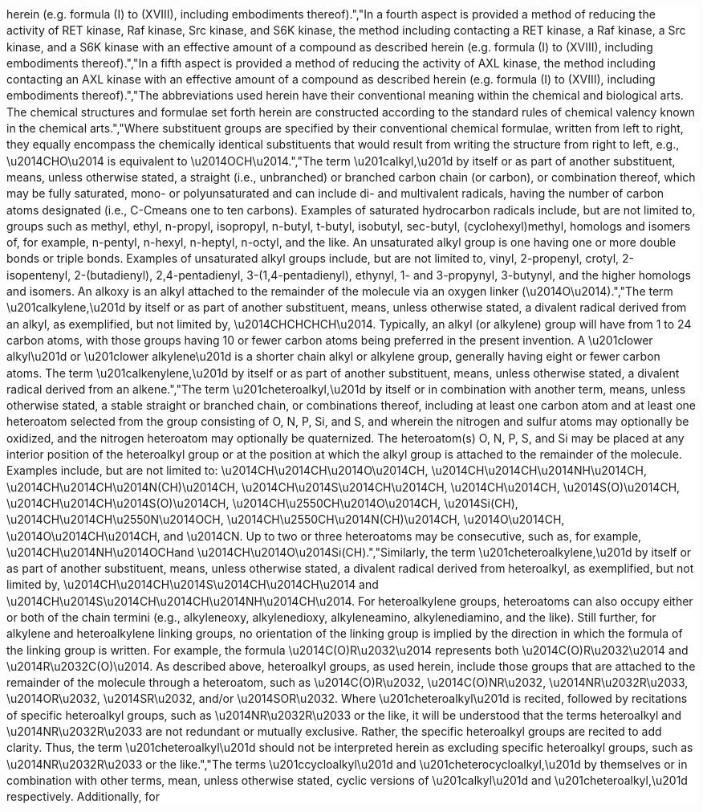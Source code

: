 herein (e.g. formula (I) to (XVIII), including embodiments thereof).","In a fourth aspect is provided a method of reducing the activity of RET kinase, Raf kinase, Src kinase, and S6K kinase, the method including contacting a RET kinase, a Raf kinase, a Src kinase, and a S6K kinase with an effective amount of a compound as described herein (e.g. formula (I) to (XVIII), including embodiments thereof).","In a fifth aspect is provided a method of reducing the activity of AXL kinase, the method including contacting an AXL kinase with an effective amount of a compound as described herein (e.g. formula (I) to (XVIII), including embodiments thereof).","The abbreviations used herein have their conventional meaning within the chemical and biological arts. The chemical structures and formulae set forth herein are constructed according to the standard rules of chemical valency known in the chemical arts.","Where substituent groups are specified by their conventional chemical formulae, written from left to right, they equally encompass the chemically identical substituents that would result from writing the structure from right to left, e.g., \u2014CHO\u2014 is equivalent to \u2014OCH\u2014.","The term \u201calkyl,\u201d by itself or as part of another substituent, means, unless otherwise stated, a straight (i.e., unbranched) or branched carbon chain (or carbon), or combination thereof, which may be fully saturated, mono- or polyunsaturated and can include di- and multivalent radicals, having the number of carbon atoms designated (i.e., C-Cmeans one to ten carbons). Examples of saturated hydrocarbon radicals include, but are not limited to, groups such as methyl, ethyl, n-propyl, isopropyl, n-butyl, t-butyl, isobutyl, sec-butyl, (cyclohexyl)methyl, homologs and isomers of, for example, n-pentyl, n-hexyl, n-heptyl, n-octyl, and the like. An unsaturated alkyl group is one having one or more double bonds or triple bonds. Examples of unsaturated alkyl groups include, but are not limited to, vinyl, 2-propenyl, crotyl, 2-isopentenyl, 2-(butadienyl), 2,4-pentadienyl, 3-(1,4-pentadienyl), ethynyl, 1- and 3-propynyl, 3-butynyl, and the higher homologs and isomers. An alkoxy is an alkyl attached to the remainder of the molecule via an oxygen linker (\u2014O\u2014).","The term \u201calkylene,\u201d by itself or as part of another substituent, means, unless otherwise stated, a divalent radical derived from an alkyl, as exemplified, but not limited by, \u2014CHCHCHCH\u2014. Typically, an alkyl (or alkylene) group will have from 1 to 24 carbon atoms, with those groups having 10 or fewer carbon atoms being preferred in the present invention. A \u201clower alkyl\u201d or \u201clower alkylene\u201d is a shorter chain alkyl or alkylene group, generally having eight or fewer carbon atoms. The term \u201calkenylene,\u201d by itself or as part of another substituent, means, unless otherwise stated, a divalent radical derived from an alkene.","The term \u201cheteroalkyl,\u201d by itself or in combination with another term, means, unless otherwise stated, a stable straight or branched chain, or combinations thereof, including at least one carbon atom and at least one heteroatom selected from the group consisting of O, N, P, Si, and S, and wherein the nitrogen and sulfur atoms may optionally be oxidized, and the nitrogen heteroatom may optionally be quaternized. The heteroatom(s) O, N, P, S, and Si may be placed at any interior position of the heteroalkyl group or at the position at which the alkyl group is attached to the remainder of the molecule. Examples include, but are not limited to: \u2014CH\u2014CH\u2014O\u2014CH, \u2014CH\u2014CH\u2014NH\u2014CH, \u2014CH\u2014CH\u2014N(CH)\u2014CH, \u2014CH\u2014S\u2014CH\u2014CH, \u2014CH\u2014CH, \u2014S(O)\u2014CH, \u2014CH\u2014CH\u2014S(O)\u2014CH, \u2014CH\u2550CH\u2014O\u2014CH, \u2014Si(CH), \u2014CH\u2014CH\u2550N\u2014OCH, \u2014CH\u2550CH\u2014N(CH)\u2014CH, \u2014O\u2014CH, \u2014O\u2014CH\u2014CH, and \u2014CN. Up to two or three heteroatoms may be consecutive, such as, for example, \u2014CH\u2014NH\u2014OCHand \u2014CH\u2014O\u2014Si(CH).","Similarly, the term \u201cheteroalkylene,\u201d by itself or as part of another substituent, means, unless otherwise stated, a divalent radical derived from heteroalkyl, as exemplified, but not limited by, \u2014CH\u2014CH\u2014S\u2014CH\u2014CH\u2014 and \u2014CH\u2014S\u2014CH\u2014CH\u2014NH\u2014CH\u2014. For heteroalkylene groups, heteroatoms can also occupy either or both of the chain termini (e.g., alkyleneoxy, alkylenedioxy, alkyleneamino, alkylenediamino, and the like). Still further, for alkylene and heteroalkylene linking groups, no orientation of the linking group is implied by the direction in which the formula of the linking group is written. For example, the formula \u2014C(O)R\u2032\u2014 represents both \u2014C(O)R\u2032\u2014 and \u2014R\u2032C(O)\u2014. As described above, heteroalkyl groups, as used herein, include those groups that are attached to the remainder of the molecule through a heteroatom, such as \u2014C(O)R\u2032, \u2014C(O)NR\u2032, \u2014NR\u2032R\u2033, \u2014OR\u2032, \u2014SR\u2032, and\/or \u2014SOR\u2032. Where \u201cheteroalkyl\u201d is recited, followed by recitations of specific heteroalkyl groups, such as \u2014NR\u2032R\u2033 or the like, it will be understood that the terms heteroalkyl and \u2014NR\u2032R\u2033 are not redundant or mutually exclusive. Rather, the specific heteroalkyl groups are recited to add clarity. Thus, the term \u201cheteroalkyl\u201d should not be interpreted herein as excluding specific heteroalkyl groups, such as \u2014NR\u2032R\u2033 or the like.","The terms \u201ccycloalkyl\u201d and \u201cheterocycloalkyl,\u201d by themselves or in combination with other terms, mean, unless otherwise stated, cyclic versions of \u201calkyl\u201d and \u201cheteroalkyl,\u201d respectively. Additionally, for